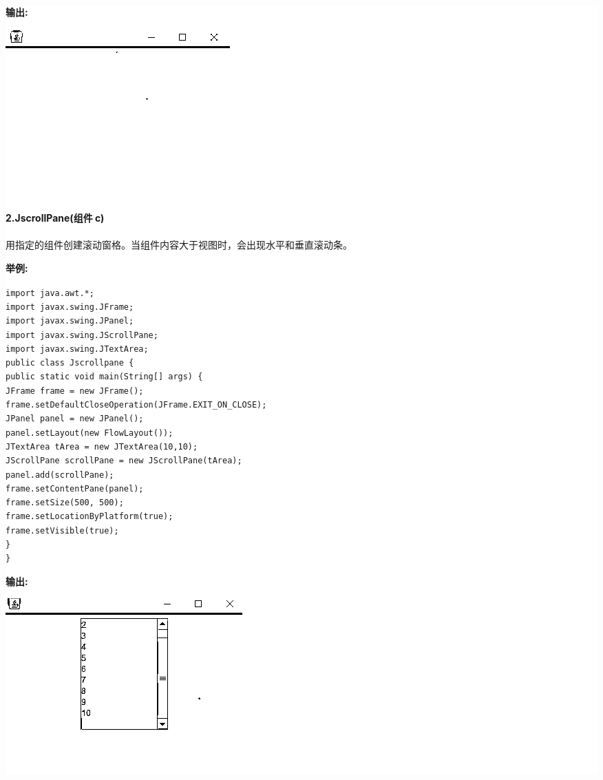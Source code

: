 **输出:**

![JScrollPane in Java OUTPUT 1](img/dda243f733805cbedfbb7773a2cecb89.png)



#### 2.JscrollPane(组件 c)

用指定的组件创建滚动窗格。当组件内容大于视图时，会出现水平和垂直滚动条。

**举例:**

```
import java.awt.*;
import javax.swing.JFrame;
import javax.swing.JPanel;
import javax.swing.JScrollPane;
import javax.swing.JTextArea;
public class Jscrollpane {
public static void main(String[] args) {
JFrame frame = new JFrame();
frame.setDefaultCloseOperation(JFrame.EXIT_ON_CLOSE);
JPanel panel = new JPanel();
panel.setLayout(new FlowLayout());
JTextArea tArea = new JTextArea(10,10);
JScrollPane scrollPane = new JScrollPane(tArea);
panel.add(scrollPane);
frame.setContentPane(panel);
frame.setSize(500, 500);
frame.setLocationByPlatform(true);
frame.setVisible(true);
}
}
```

**输出:**

![JScrollPane in Java OUTPUT 2](img/c586acba7f4c3bf4f2748a3919881a19.png)
